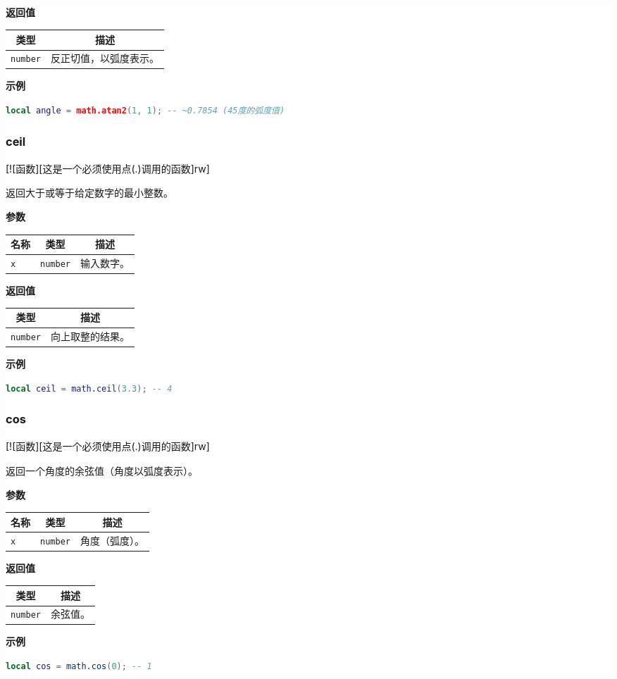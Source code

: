 **返回值**

| 类型 | 描述 |
| ---- | ----------- |
| `number` | 反正切值，以弧度表示。 |

**示例**

```lua
local angle = math.atan2(1, 1); -- ~0.7854 (45度的弧度值)
```

### ceil

[![函数][这是一个必须使用点(.)调用的函数]rw]

返回大于或等于给定数字的最小整数。

**参数**

| 名称 | 类型 | 描述 |
| ---- | ---- | ----------- |
| `x` | `number` | 输入数字。 |

**返回值**

| 类型 | 描述 |
| ---- | ----------- |
| `number` | 向上取整的结果。 |

**示例**

```lua
local ceil = math.ceil(3.3); -- 4
```

### cos

[![函数][这是一个必须使用点(.)调用的函数]rw]

返回一个角度的余弦值（角度以弧度表示）。

**参数**

| 名称 | 类型 | 描述 |
| ---- | ---- | ----------- |
| `x` | `number` | 角度（弧度）。 |

**返回值**

| 类型 | 描述 |
| ---- | ----------- |
| `number` | 余弦值。 |

**示例**

```lua
local cos = math.cos(0); -- 1
```
